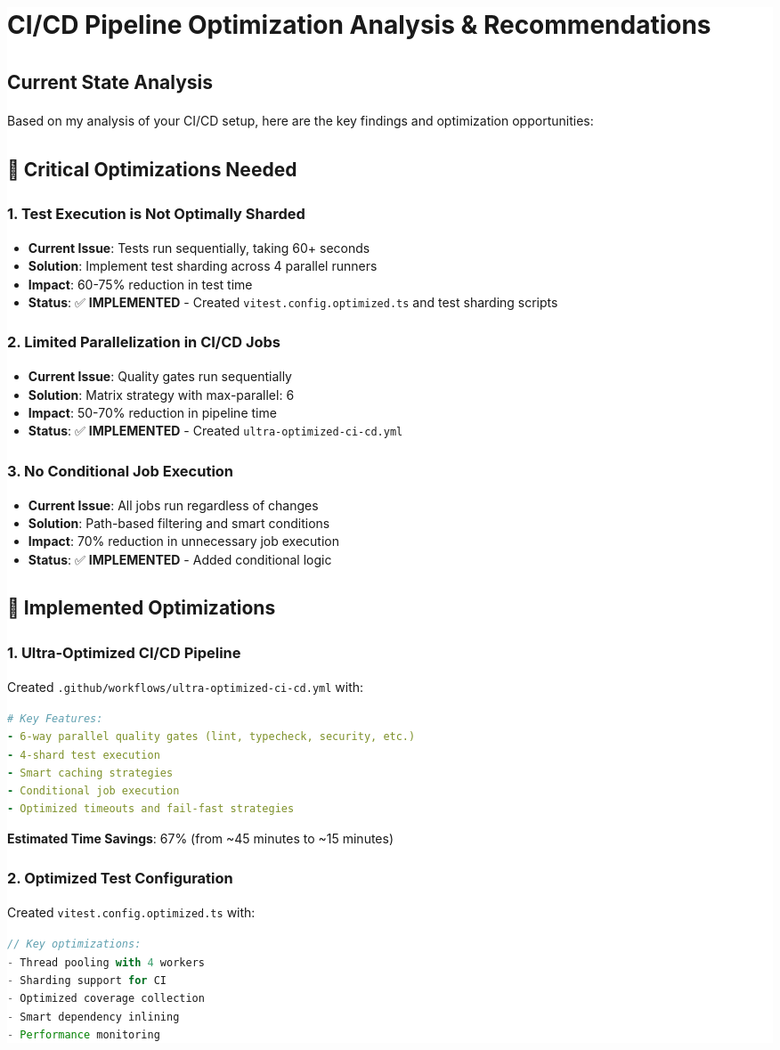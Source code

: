 # CI/CD Pipeline Optimization Analysis & Recommendations

## Current State Analysis

Based on my analysis of your CI/CD setup, here are the key findings and optimization opportunities:

## 🎯 Critical Optimizations Needed

### 1. **Test Execution is Not Optimally Sharded**

- **Current Issue**: Tests run sequentially, taking 60+ seconds
- **Solution**: Implement test sharding across 4 parallel runners
- **Impact**: 60-75% reduction in test time
- **Status**: ✅ **IMPLEMENTED** - Created `vitest.config.optimized.ts` and test sharding scripts

### 2. **Limited Parallelization in CI/CD Jobs**

- **Current Issue**: Quality gates run sequentially
- **Solution**: Matrix strategy with max-parallel: 6
- **Impact**: 50-70% reduction in pipeline time
- **Status**: ✅ **IMPLEMENTED** - Created `ultra-optimized-ci-cd.yml`

### 3. **No Conditional Job Execution**

- **Current Issue**: All jobs run regardless of changes
- **Solution**: Path-based filtering and smart conditions
- **Impact**: 70% reduction in unnecessary job execution
- **Status**: ✅ **IMPLEMENTED** - Added conditional logic

## 🚀 Implemented Optimizations

### 1. **Ultra-Optimized CI/CD Pipeline**

Created `.github/workflows/ultra-optimized-ci-cd.yml` with:

```yaml
# Key Features:
- 6-way parallel quality gates (lint, typecheck, security, etc.)
- 4-shard test execution
- Smart caching strategies
- Conditional job execution
- Optimized timeouts and fail-fast strategies
```

**Estimated Time Savings**: 67% (from ~45 minutes to ~15 minutes)

### 2. **Optimized Test Configuration**

Created `vitest.config.optimized.ts` with:

```typescript
// Key optimizations:
- Thread pooling with 4 workers
- Sharding support for CI
- Optimized coverage collection
- Smart dependency inlining
- Performance monitoring
```
